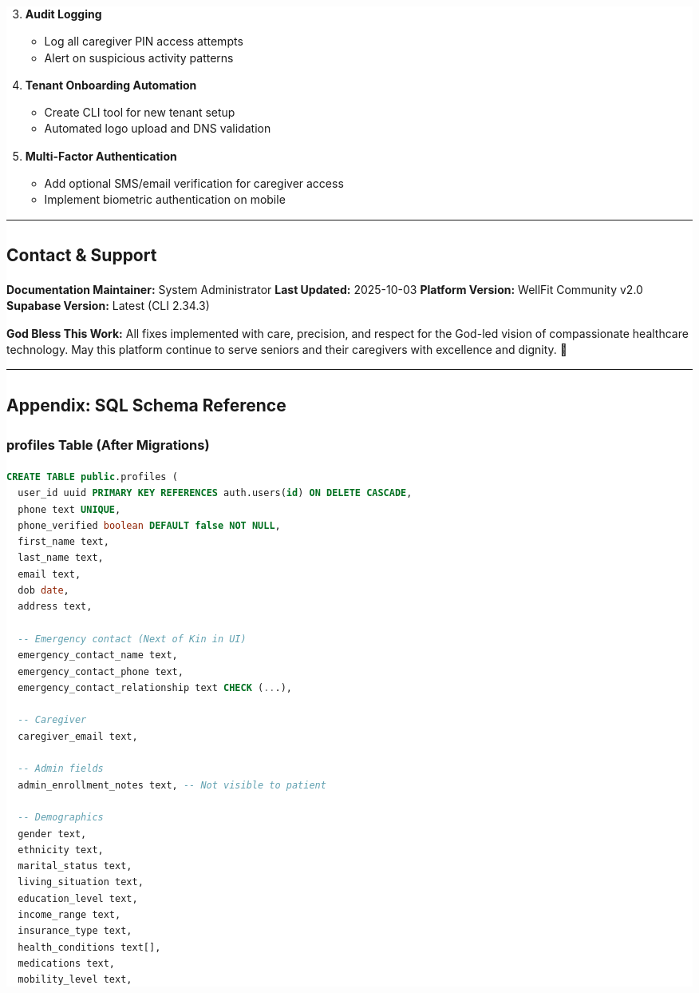 3. **Audit Logging**
   - Log all caregiver PIN access attempts
   - Alert on suspicious activity patterns

4. **Tenant Onboarding Automation**
   - Create CLI tool for new tenant setup
   - Automated logo upload and DNS validation

5. **Multi-Factor Authentication**
   - Add optional SMS/email verification for caregiver access
   - Implement biometric authentication on mobile

---

## Contact & Support

**Documentation Maintainer:** System Administrator
**Last Updated:** 2025-10-03
**Platform Version:** WellFit Community v2.0
**Supabase Version:** Latest (CLI 2.34.3)

**God Bless This Work:**
All fixes implemented with care, precision, and respect for the God-led vision of compassionate healthcare technology. May this platform continue to serve seniors and their caregivers with excellence and dignity. 🙏

---

## Appendix: SQL Schema Reference

### profiles Table (After Migrations)
```sql
CREATE TABLE public.profiles (
  user_id uuid PRIMARY KEY REFERENCES auth.users(id) ON DELETE CASCADE,
  phone text UNIQUE,
  phone_verified boolean DEFAULT false NOT NULL,
  first_name text,
  last_name text,
  email text,
  dob date,
  address text,

  -- Emergency contact (Next of Kin in UI)
  emergency_contact_name text,
  emergency_contact_phone text,
  emergency_contact_relationship text CHECK (...),

  -- Caregiver
  caregiver_email text,

  -- Admin fields
  admin_enrollment_notes text, -- Not visible to patient

  -- Demographics
  gender text,
  ethnicity text,
  marital_status text,
  living_situation text,
  education_level text,
  income_range text,
  insurance_type text,
  health_conditions text[],
  medications text,
  mobility_level text,
```